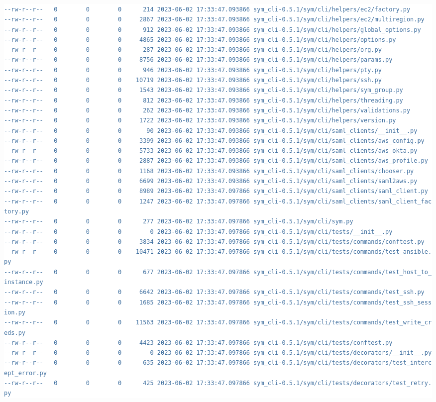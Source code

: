 ```diff
--rw-r--r--   0        0        0      214 2023-06-02 17:33:47.093866 sym_cli-0.5.1/sym/cli/helpers/ec2/factory.py
--rw-r--r--   0        0        0     2867 2023-06-02 17:33:47.093866 sym_cli-0.5.1/sym/cli/helpers/ec2/multiregion.py
--rw-r--r--   0        0        0      912 2023-06-02 17:33:47.093866 sym_cli-0.5.1/sym/cli/helpers/global_options.py
--rw-r--r--   0        0        0     4865 2023-06-02 17:33:47.093866 sym_cli-0.5.1/sym/cli/helpers/options.py
--rw-r--r--   0        0        0      287 2023-06-02 17:33:47.093866 sym_cli-0.5.1/sym/cli/helpers/org.py
--rw-r--r--   0        0        0     8756 2023-06-02 17:33:47.093866 sym_cli-0.5.1/sym/cli/helpers/params.py
--rw-r--r--   0        0        0      946 2023-06-02 17:33:47.093866 sym_cli-0.5.1/sym/cli/helpers/pty.py
--rw-r--r--   0        0        0    10719 2023-06-02 17:33:47.093866 sym_cli-0.5.1/sym/cli/helpers/ssh.py
--rw-r--r--   0        0        0     1543 2023-06-02 17:33:47.093866 sym_cli-0.5.1/sym/cli/helpers/sym_group.py
--rw-r--r--   0        0        0      812 2023-06-02 17:33:47.093866 sym_cli-0.5.1/sym/cli/helpers/threading.py
--rw-r--r--   0        0        0      262 2023-06-02 17:33:47.093866 sym_cli-0.5.1/sym/cli/helpers/validations.py
--rw-r--r--   0        0        0     1722 2023-06-02 17:33:47.093866 sym_cli-0.5.1/sym/cli/helpers/version.py
--rw-r--r--   0        0        0       90 2023-06-02 17:33:47.093866 sym_cli-0.5.1/sym/cli/saml_clients/__init__.py
--rw-r--r--   0        0        0     3399 2023-06-02 17:33:47.093866 sym_cli-0.5.1/sym/cli/saml_clients/aws_config.py
--rw-r--r--   0        0        0     5733 2023-06-02 17:33:47.093866 sym_cli-0.5.1/sym/cli/saml_clients/aws_okta.py
--rw-r--r--   0        0        0     2887 2023-06-02 17:33:47.093866 sym_cli-0.5.1/sym/cli/saml_clients/aws_profile.py
--rw-r--r--   0        0        0     1168 2023-06-02 17:33:47.093866 sym_cli-0.5.1/sym/cli/saml_clients/chooser.py
--rw-r--r--   0        0        0     6699 2023-06-02 17:33:47.093866 sym_cli-0.5.1/sym/cli/saml_clients/saml2aws.py
--rw-r--r--   0        0        0     8989 2023-06-02 17:33:47.097866 sym_cli-0.5.1/sym/cli/saml_clients/saml_client.py
--rw-r--r--   0        0        0     1247 2023-06-02 17:33:47.097866 sym_cli-0.5.1/sym/cli/saml_clients/saml_client_factory.py
--rw-r--r--   0        0        0      277 2023-06-02 17:33:47.097866 sym_cli-0.5.1/sym/cli/sym.py
--rw-r--r--   0        0        0        0 2023-06-02 17:33:47.097866 sym_cli-0.5.1/sym/cli/tests/__init__.py
--rw-r--r--   0        0        0     3834 2023-06-02 17:33:47.097866 sym_cli-0.5.1/sym/cli/tests/commands/conftest.py
--rw-r--r--   0        0        0    10471 2023-06-02 17:33:47.097866 sym_cli-0.5.1/sym/cli/tests/commands/test_ansible.py
--rw-r--r--   0        0        0      677 2023-06-02 17:33:47.097866 sym_cli-0.5.1/sym/cli/tests/commands/test_host_to_instance.py
--rw-r--r--   0        0        0     6642 2023-06-02 17:33:47.097866 sym_cli-0.5.1/sym/cli/tests/commands/test_ssh.py
--rw-r--r--   0        0        0     1685 2023-06-02 17:33:47.097866 sym_cli-0.5.1/sym/cli/tests/commands/test_ssh_session.py
--rw-r--r--   0        0        0    11563 2023-06-02 17:33:47.097866 sym_cli-0.5.1/sym/cli/tests/commands/test_write_creds.py
--rw-r--r--   0        0        0     4423 2023-06-02 17:33:47.097866 sym_cli-0.5.1/sym/cli/tests/conftest.py
--rw-r--r--   0        0        0        0 2023-06-02 17:33:47.097866 sym_cli-0.5.1/sym/cli/tests/decorators/__init__.py
--rw-r--r--   0        0        0      635 2023-06-02 17:33:47.097866 sym_cli-0.5.1/sym/cli/tests/decorators/test_intercept_error.py
--rw-r--r--   0        0        0      425 2023-06-02 17:33:47.097866 sym_cli-0.5.1/sym/cli/tests/decorators/test_retry.py
```